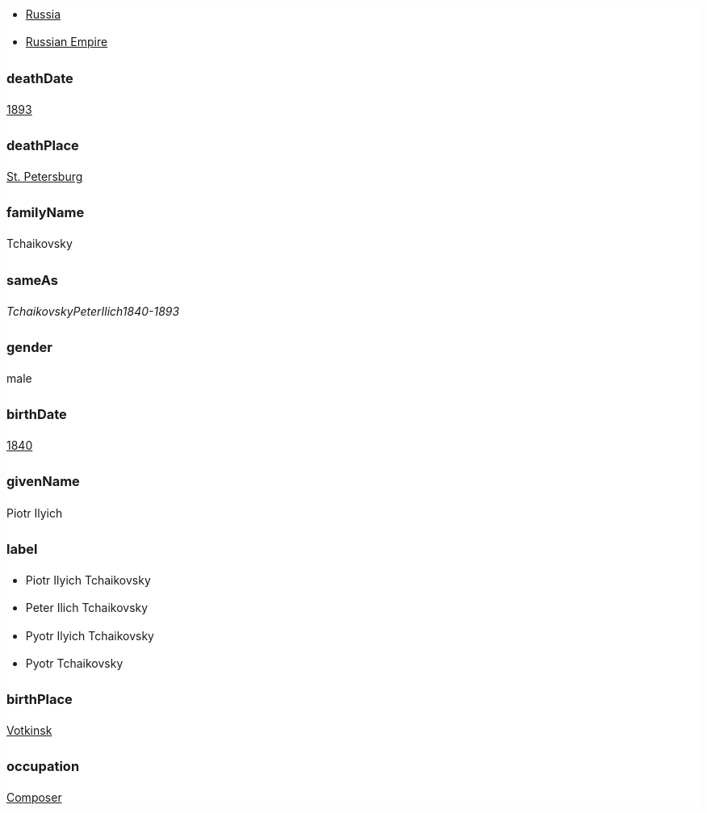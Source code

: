  - [Russia](#Russia)

 - [Russian Empire](#Russian-Empire)

### deathDate


[1893](#1893)

### deathPlace


[St. Petersburg](#St.-Petersburg)

### familyName


Tchaikovsky

### sameAs


*TchaikovskyPeterIlich1840-1893*

### gender


male

### birthDate


[1840](#1840)

### givenName


Piotr Ilyich

### label

 - Piotr Ilyich Tchaikovsky

 - Peter Ilich Tchaikovsky

 - Pyotr Ilyich Tchaikovsky

 - Pyotr Tchaikovsky

### birthPlace


[Votkinsk](#Votkinsk)

### occupation


[Composer](#Composer)
